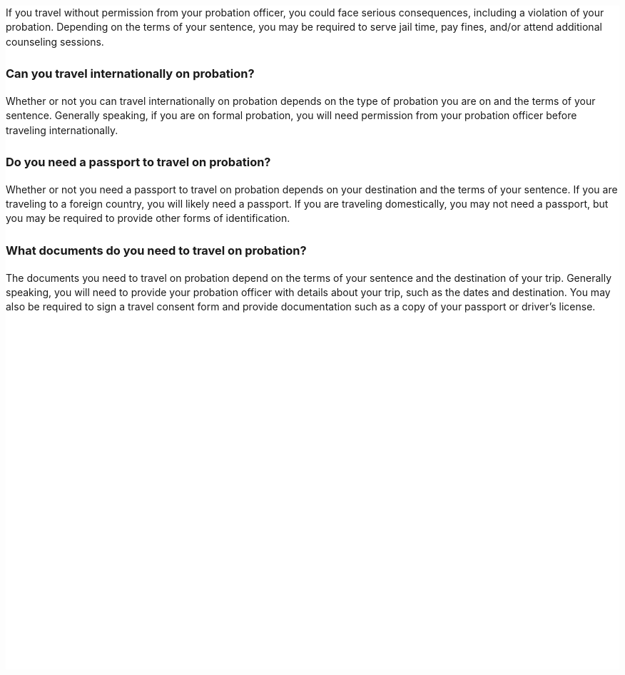 <p>If you travel without permission from your probation officer, you could face serious consequences, including a violation of your probation. Depending on the terms of your sentence, you may be required to serve jail time, pay fines, and/or attend additional counseling sessions.</p>

<h3>Can you travel internationally on probation?</h3>

<p>Whether or not you can travel internationally on probation depends on the type of probation you are on and the terms of your sentence. Generally speaking, if you are on formal probation, you will need permission from your probation officer before traveling internationally.</p>

<h3>Do you need a passport to travel on probation?</h3>

<p>Whether or not you need a passport to travel on probation depends on your destination and the terms of your sentence. If you are traveling to a foreign country, you will likely need a passport. If you are traveling domestically, you may not need a passport, but you may be required to provide other forms of identification.</p>

<h3>What documents do you need to travel on probation?</h3>

<p>The documents you need to travel on probation depend on the terms of your sentence and the destination of your trip. Generally speaking, you will need to provide your probation officer with details about your trip, such as the dates and destination. You may also be required to sign a travel consent form and provide documentation such as a copy of your passport or driver’s license.</p>

<div style="position: relative; padding-bottom: 56.25%; overflow: hidden"><iframe src="https://www.youtube.com/embed/CH52Sz2dkdw" frameborder="0" allow="accelerometer; autoplay; clipboard-write; encrypted-media; gyroscope; picture-in-picture; web-share" allowfullscreen style="position: absolute; top: 0; left: 0; width: 100%; height: 100%;"></iframe>
</div>